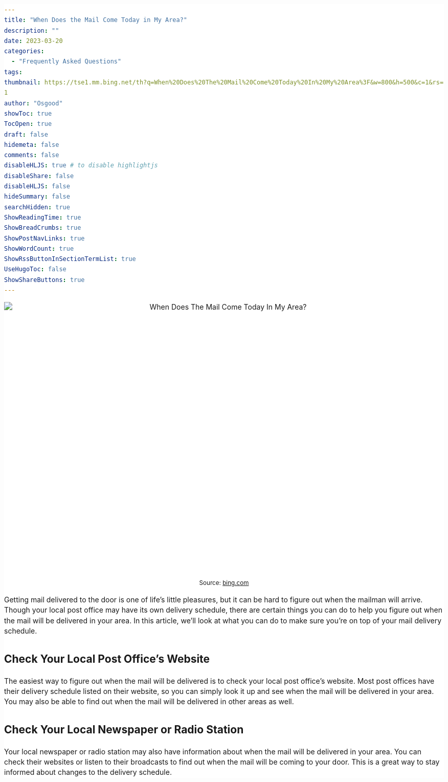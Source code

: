 ```yaml
---
title: "When Does the Mail Come Today in My Area?"
description: ""
date: 2023-03-20
categories:
  - "Frequently Asked Questions" 
tags: 
thumbnail: https://tse1.mm.bing.net/th?q=When%20Does%20The%20Mail%20Come%20Today%20In%20My%20Area%3F&w=800&h=500&c=1&rs=1
author: "Osgood"
showToc: true
TocOpen: true
draft: false
hidemeta: false
comments: false
disableHLJS: true # to disable highlightjs
disableShare: false
disableHLJS: false
hideSummary: false
searchHidden: true
ShowReadingTime: true
ShowBreadCrumbs: true
ShowPostNavLinks: true
ShowWordCount: true
ShowRssButtonInSectionTermList: true
UseHugoToc: false
ShowShareButtons: true
---
```


<center>
	<img src="https://tse1.mm.bing.net/th?q=When%20Does%20The%20Mail%20Come%20Today%20In%20My%20Area%3F&w=800&h=500&c=1&rs=1" alt="When Does The Mail Come Today In My Area?" width="800" height="500" style="display: block; width: 100%; height: auto">
	<small>Source: <a href="https://www.bing.com" rel="nofollow">bing.com</a></small>
</center>

<p>Getting mail delivered to the door is one of life’s little pleasures, but it can be hard to figure out when the mailman will arrive. Though your local post office may have its own delivery schedule, there are certain things you can do to help you figure out when the mail will be delivered in your area. In this article, we’ll look at what you can do to make sure you’re on top of your mail delivery schedule.</p>

<h2>Check Your Local Post Office’s Website</h2>

<p>The easiest way to figure out when the mail will be delivered is to check your local post office’s website. Most post offices have their delivery schedule listed on their website, so you can simply look it up and see when the mail will be delivered in your area. You may also be able to find out when the mail will be delivered in other areas as well.</p>

<h2>Check Your Local Newspaper or Radio Station</h2>

<p>Your local newspaper or radio station may also have information about when the mail will be delivered in your area. You can check their websites or listen to their broadcasts to find out when the mail will be coming to your door. This is a great way to stay informed about changes to the delivery schedule.</p>
